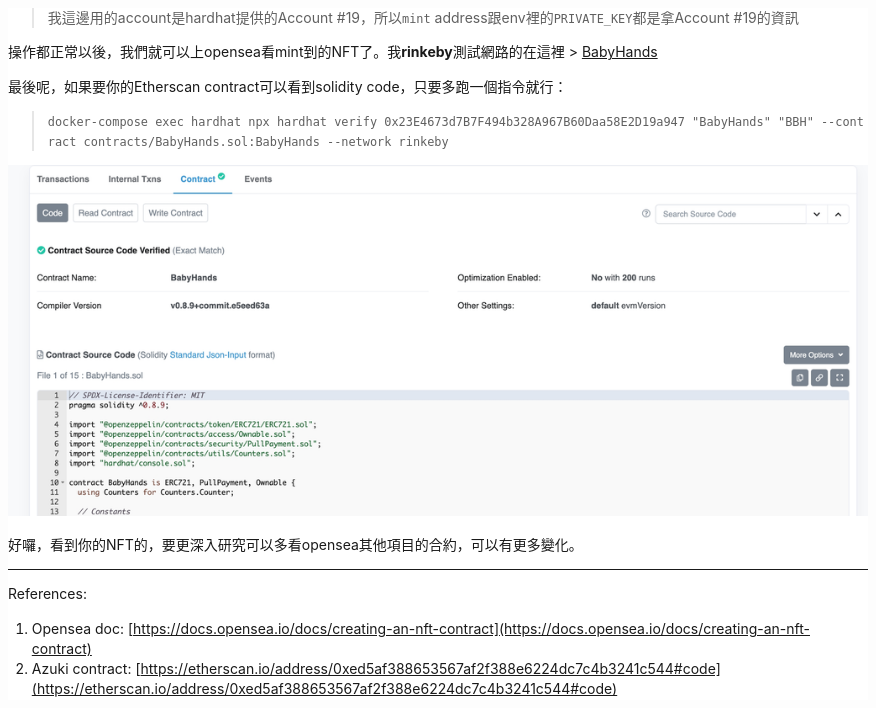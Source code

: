 > 我這邊用的account是hardhat提供的Account #19，所以`mint` address跟env裡的`PRIVATE_KEY`都是拿Account #19的資訊

操作都正常以後，我們就可以上opensea看mint到的NFT了。我**rinkeby**測試網路的在這裡 > [BabyHands](https://testnets.opensea.io/collection/babyhands)

最後呢，如果要你的Etherscan contract可以看到solidity code，只要多跑一個指令就行：
> `docker-compose exec hardhat npx hardhat verify 0x23E4673d7B7F494b328A967B60Daa58E2D19a947 "BabyHands" "BBH" --contract contracts/BabyHands.sol:BabyHands --network rinkeby`

![etherscan.jpg](etherscan.jpg)

好囉，看到你的NFT的，要更深入研究可以多看opensea其他項目的合約，可以有更多變化。

----------------------------------

References:
1. Opensea doc: [https://docs.opensea.io/docs/creating-an-nft-contract](https://docs.opensea.io/docs/creating-an-nft-contract)
2. Azuki contract: [https://etherscan.io/address/0xed5af388653567af2f388e6224dc7c4b3241c544#code](https://etherscan.io/address/0xed5af388653567af2f388e6224dc7c4b3241c544#code)
